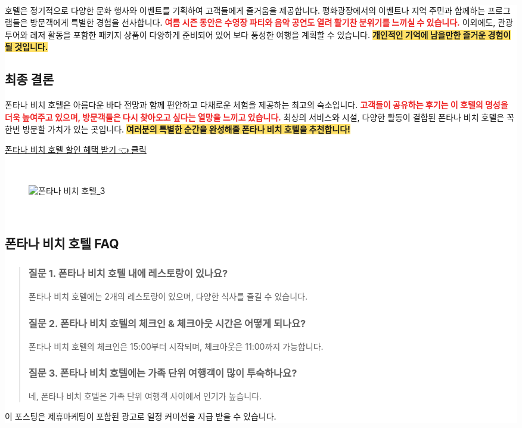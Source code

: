 <p>호텔은 정기적으로 다양한 문화 행사와 이벤트를 기획하여 고객들에게 즐거움을 제공합니다. 평화광장에서의 이벤트나 지역 주민과 함께하는 프로그램들은 방문객에게 특별한 경험을 선사합니다. <b><span style="color: #ee2323;">여름 시즌 동안은 수영장 파티와 음악 공연도 열려 활기찬 분위기를 느끼실 수 있습니다.</span></b> 이외에도, 관광 투어와 레저 활동을 포함한 패키지 상품이 다양하게 준비되어 있어 보다 풍성한 여행을 계획할 수 있습니다. <b><span style="background-color: #ffe066;">개인적인 기억에 남을만한 즐거운 경험이 될 것입니다.</span></b></p>
<h2 id="목차_7">최종 결론</h2>
<p>폰타나 비치 호텔은 아름다운 바다 전망과 함께 편안하고 다채로운 체험을 제공하는 최고의 숙소입니다. <b><span style="color: #ee2323;">고객들이 공유하는 후기는 이 호텔의 명성을 더욱 높여주고 있으며, 방문객들은 다시 찾아오고 싶다는 열망을 느끼고 있습니다.</span></b> 최상의 서비스와 시설, 다양한 활동이 결합된 폰타나 비치 호텔은 꼭 한번 방문할 가치가 있는 곳입니다. <b><span style="background-color: #ffe066;">여러분의 특별한 순간을 완성해줄 폰타나 비치 호텔을 추천합니다!</span></b></p>

<p><a class="modoo-button" href="https://tinyurl.com/29l2cblo" rel="nofollow noopener">폰타나 비치 호텔 할인 혜택 받기 👈 클릭</a></p><br>

<figure class="image"><img src="https://cf.bstatic.com/xdata/images/hotel/max500/41337368.jpg?k=cfb045ca000091045b4407577faea0b60692b97de709a5701e56906ebd3cf268&o=&hp=1" alt="폰타나 비치 호텔_3"></figure><br>
<h2 id="폰타나 비치 호텔_FAQ">폰타나 비치 호텔 FAQ</h2>
<div itemscope="" itemtype="https://schema.org/FAQPage"> 
<blockquote> 
<div itemscope="" itemprop="mainEntity" itemtype="https://schema.org/Question"> 
<h3 id="질문_1" itemprop="name">질문 1. 폰타나 비치 호텔 내에 레스토랑이 있나요?</h3> 
<div itemscope="" itemprop="acceptedAnswer" itemtype="https://schema.org/Answer"> 
<span itemprop="text"> <p>폰타나 비치 호텔에는 2개의 레스토랑이 있으며, 다양한 식사를 즐길 수 있습니다.</p> </span> 
</div> 
</div> 

<div itemscope="" itemprop="mainEntity" itemtype="https://schema.org/Question"> 
<h3 id="질문_2" itemprop="name">질문 2. 폰타나 비치 호텔의 체크인 & 체크아웃 시간은 어떻게 되나요?</h3> 
<div itemscope="" itemprop="acceptedAnswer" itemtype="https://schema.org/Answer"> 
<span itemprop="text"> <p>폰타나 비치 호텔의 체크인은 15:00부터 시작되며, 체크아웃은 11:00까지 가능합니다.</p> </span> 
</div> 
</div> 

<div itemscope="" itemprop="mainEntity" itemtype="https://schema.org/Question"> 
<h3 id="질문_3" itemprop="name">질문 3. 폰타나 비치 호텔에는 가족 단위 여행객이 많이 투숙하나요?</h3> 
<div itemscope="" itemprop="acceptedAnswer" itemtype="https://schema.org/Answer"> 
<span itemprop="text"> <p>네, 폰타나 비치 호텔은 가족 단위 여행객 사이에서 인기가 높습니다.</p> </span> 
</div> 
</div> 
</blockquote> 
</div><p>이 포스팅은 제휴마케팅이 포함된 광고로 일정 커미션을 지급 받을 수 있습니다.</p>

